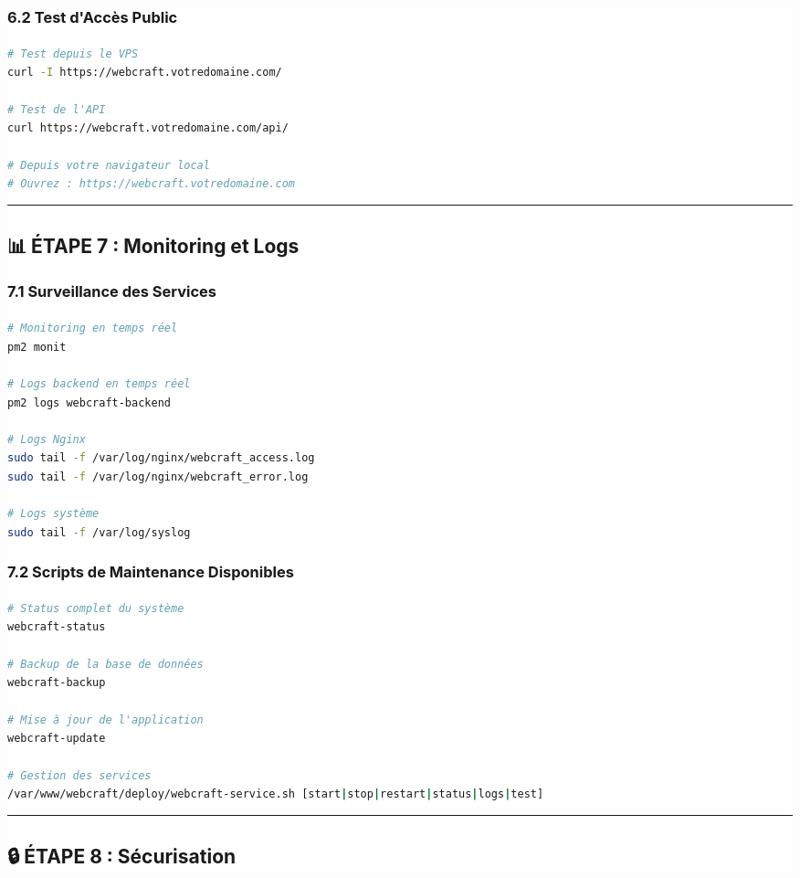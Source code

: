 ### 6.2 Test d'Accès Public
```bash
# Test depuis le VPS
curl -I https://webcraft.votredomaine.com/

# Test de l'API
curl https://webcraft.votredomaine.com/api/

# Depuis votre navigateur local
# Ouvrez : https://webcraft.votredomaine.com
```

---

## 📊 ÉTAPE 7 : Monitoring et Logs

### 7.1 Surveillance des Services
```bash
# Monitoring en temps réel
pm2 monit

# Logs backend en temps réel
pm2 logs webcraft-backend

# Logs Nginx
sudo tail -f /var/log/nginx/webcraft_access.log
sudo tail -f /var/log/nginx/webcraft_error.log

# Logs système
sudo tail -f /var/log/syslog
```

### 7.2 Scripts de Maintenance Disponibles
```bash
# Status complet du système
webcraft-status

# Backup de la base de données
webcraft-backup

# Mise à jour de l'application
webcraft-update

# Gestion des services
/var/www/webcraft/deploy/webcraft-service.sh [start|stop|restart|status|logs|test]
```

---

## 🔒 ÉTAPE 8 : Sécurisation
